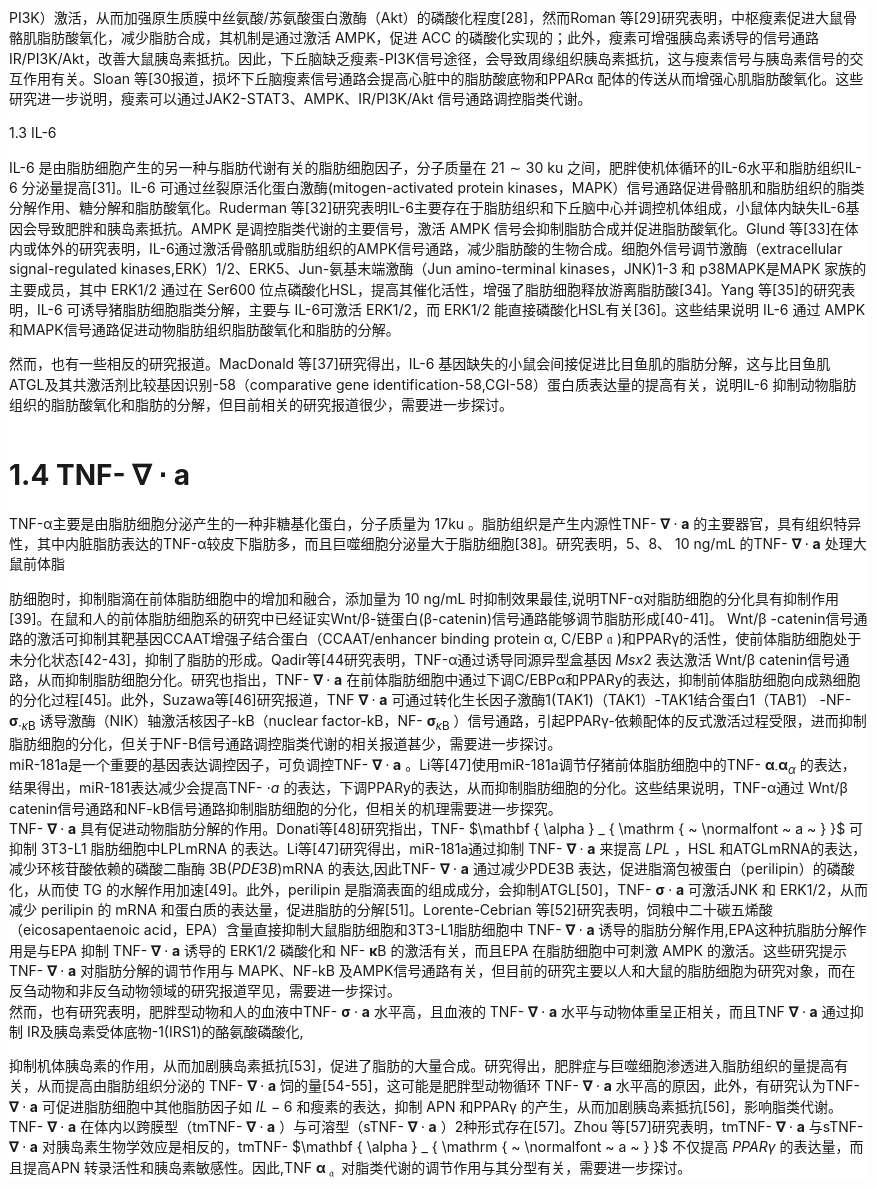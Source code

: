 PI3K）激活，从而加强原生质膜中丝氨酸/苏氨酸蛋白激酶（Akt）的磷酸化程度[28]，然而Roman 等[29]研究表明，中枢瘦素促进大鼠骨骼肌脂肪酸氧化，减少脂肪合成，其机制是通过激活 AMPK，促进 ACC 的磷酸化实现的；此外，瘦素可增强胰岛素诱导的信号通路IR/PI3K/Akt，改善大鼠胰岛素抵抗。因此，下丘脑缺乏瘦素-PI3K信号途径，会导致周缘组织胰岛素抵抗，这与瘦素信号与胰岛素信号的交互作用有关。Sloan 等[30报道，损坏下丘脑瘦素信号通路会提高心脏中的脂肪酸底物和PPARα 配体的传送从而增强心肌脂肪酸氧化。这些研究进一步说明，瘦素可以通过JAK2-STAT3、AMPK、IR/PI3K/Akt 信号通路调控脂类代谢。

1.3 IL-6

IL-6 是由脂肪细胞产生的另一种与脂肪代谢有关的脂肪细胞因子，分子质量在 $2 1 \sim 3 0$ ku 之间，肥胖使机体循环的IL-6水平和脂肪组织IL-6 分泌量提高[31]。IL-6 可通过丝裂原活化蛋白激酶(mitogen-activated protein kinases，MAPK）信号通路促进骨骼肌和脂肪组织的脂类分解作用、糖分解和脂肪酸氧化。Ruderman 等[32]研究表明IL-6主要存在于脂肪组织和下丘脑中心并调控机体组成，小鼠体内缺失IL-6基因会导致肥胖和胰岛素抵抗。AMPK 是调控脂类代谢的主要信号，激活 AMPK 信号会抑制脂肪合成并促进脂肪酸氧化。Glund 等[33]在体内或体外的研究表明，IL-6通过激活骨骼肌或脂肪组织的AMPK信号通路，减少脂肪酸的生物合成。细胞外信号调节激酶（extracellular signal-regulated kinases,ERK）1/2、ERK5、Jun-氨基末端激酶（Jun amino-terminal kinases，JNK)1-3 和 p38MAPK是MAPK 家族的主要成员，其中 ERK1/2 通过在 Ser600 位点磷酸化HSL，提高其催化活性，增强了脂肪细胞释放游离脂肪酸[34]。Yang 等[35]的研究表明，IL-6 可诱导猪脂肪细胞脂类分解，主要与 IL-6可激活 ERK1/2，而 ERK1/2 能直接磷酸化HSL有关[36]。这些结果说明 IL-6 通过 AMPK 和MAPK信号通路促进动物脂肪组织脂肪酸氧化和脂肪的分解。

然而，也有一些相反的研究报道。MacDonald 等[37]研究得出，IL-6 基因缺失的小鼠会间接促进比目鱼肌的脂肪分解，这与比目鱼肌 ATGL及其共激活剂比较基因识别-58（comparative gene identification-58,CGI-58）蛋白质表达量的提高有关，说明IL-6 抑制动物脂肪组织的脂肪酸氧化和脂肪的分解，但目前相关的研究报道很少，需要进一步探讨。

# 1.4 TNF- $\mathbf { \nabla } \cdot \mathbf { a }$

TNF-α主要是由脂肪细胞分泌产生的一种非糖基化蛋白，分子质量为 $1 7 \mathrm { { k u } }$ 。脂肪组织是产生内源性TNF- $\mathbf { \nabla } \cdot \mathbf { a }$ 的主要器官，具有组织特异性，其中内脏脂肪表达的TNF-α较皮下脂肪多，而且巨噬细胞分泌量大于脂肪细胞[38]。研究表明，5、8、 $1 0 ~ \mathrm { { n g / m L } }$ 的TNF- $\mathbf { \nabla } \cdot \mathbf { a }$ 处理大鼠前体脂

肪细胞时，抑制脂滴在前体脂肪细胞中的增加和融合，添加量为 $1 0 ~ \mathrm { { n g / m L } }$ 时抑制效果最佳,说明TNF-α对脂肪细胞的分化具有抑制作用[39]。在鼠和人的前体脂肪细胞系的研究中已经证实Wnt/β-链蛋白(β-catenin)信号通路能够调节脂肪形成[40-41]。 $\mathrm { { W n t / \beta } }$ -catenin信号通路的激活可抑制其靶基因CCAAT增强子结合蛋白（CCAAT/enhancer binding protein α, C/EBP $\mathfrak { a }$ )和PPARγ的活性，使前体脂肪细胞处于未分化状态[42-43]，抑制了脂肪的形成。Qadir等[44研究表明，TNF-α通过诱导同源异型盒基因 $M s x 2$ 表达激活 $\mathrm { W n t / \beta }$ catenin信号通路，从而抑制脂肪细胞分化。研究也指出，TNF- $\mathbf { \nabla } \cdot \mathbf { a }$ 在前体脂肪细胞中通过下调C/EBPα和PPARy的表达，抑制前体脂肪细胞向成熟细胞的分化过程[45]。此外，Suzawa等[46]研究报道，TNF $\mathbf { \nabla } \cdot \mathbf { a }$ 可通过转化生长因子激酶1(TAK1)（TAK1）-TAK1结合蛋白1（TAB1） -NF- $\mathbf { \sigma } _ { \cdot \kappa \mathrm { B } }$ 诱导激酶（NIK）轴激活核因子-kB（nuclear factor-kB，NF- $\mathbf { \sigma } _ { \kappa \mathrm { B } }$ ）信号通路，引起PPARγ-依赖配体的反式激活过程受限，进而抑制脂肪细胞的分化，但关于NF-B信号通路调控脂类代谢的相关报道甚少，需要进一步探讨。  
miR-181a是一个重要的基因表达调控因子，可负调控TNF- $\mathbf { \nabla } \cdot \mathbf { a }$ 。Li等[47]使用miR-181a调节仔猪前体脂肪细胞中的TNF- $\mathbf { \alpha } _ { \cdot } \mathbf { \alpha } _ { \alpha }$ 的表达，结果得出，miR-181表达减少会提高TNF- $\cdot a$ 的表达，下调PPARy的表达，从而抑制脂肪细胞的分化。这些结果说明，TNF-α通过 $\mathrm { W n t / \beta }$ catenin信号通路和NF-kB信号通路抑制脂肪细胞的分化，但相关的机理需要进一步探究。  
TNF- $\mathbf { \nabla } \cdot \mathbf { a }$ 具有促进动物脂肪分解的作用。Donati等[48]研究指出，TNF- $\mathbf { \alpha } _ { \mathrm { ~ \normalfont ~ a ~ } }$ 可抑制 3T3-L1 脂肪细胞中LPLmRNA 的表达。Li等[47]研究得出，miR-181a通过抑制 TNF- $\mathbf { \nabla } \cdot \mathbf { a }$ 来提高 $L P L$ ，HSL 和ATGLmRNA的表达，减少环核苷酸依赖的磷酸二酯酶 $3 { \mathrm { B } } ( P D E 3 B ) { \mathrm { m R N A } }$ 的表达,因此TNF- $\mathbf { \nabla } \cdot \mathbf { a }$ 通过减少PDE3B 表达，促进脂滴包被蛋白（perilipin）的磷酸化，从而使 TG 的水解作用加速[49]。此外，perilipin 是脂滴表面的组成成分，会抑制ATGL[50]，TNF- $\mathbf { \sigma } \cdot \mathbf { a }$ 可激活JNK 和 ERK1/2，从而减少 perilipin 的 mRNA 和蛋白质的表达量，促进脂肪的分解[51]。Lorente-Cebrian 等[52]研究表明，饲粮中二十碳五烯酸（eicosapentaenoic acid，EPA）含量直接抑制大鼠脂肪细胞和3T3-L1脂肪细胞中 TNF- $\mathbf { \nabla } \cdot \mathbf { a }$ 诱导的脂肪分解作用,EPA这种抗脂肪分解作用是与EPA 抑制 TNF- $\mathbf { \nabla } \cdot \mathbf { a }$ 诱导的 ERK1/2 磷酸化和 NF- $\boldsymbol { \kappa } \mathrm { B }$ 的激活有关，而且EPA 在脂肪细胞中可刺激 AMPK 的激活。这些研究提示 TNF- $\mathbf { \nabla } \cdot \mathbf { a }$ 对脂肪分解的调节作用与 MAPK、NF-kB 及AMPK信号通路有关，但目前的研究主要以人和大鼠的脂肪细胞为研究对象，而在反刍动物和非反刍动物领域的研究报道罕见，需要进一步探讨。  
然而，也有研究表明，肥胖型动物和人的血液中TNF- $\mathbf { \sigma } \cdot \mathbf { a }$ 水平高，且血液的 TNF- $\mathbf { \nabla } \cdot \mathbf { a }$ 水平与动物体重呈正相关，而且TNF $\mathbf { \nabla } \cdot \mathbf { a }$ 通过抑制 IR及胰岛素受体底物-1(IRS1)的酪氨酸磷酸化,

抑制机体胰岛素的作用，从而加剧胰岛素抵抗[53]，促进了脂肪的大量合成。研究得出，肥胖症与巨噬细胞渗透进入脂肪组织的量提高有关，从而提高由脂肪组织分泌的 TNF- $\mathbf { \nabla } \cdot \mathbf { a }$ 饲的量[54-55]，这可能是肥胖型动物循环 TNF- $\mathbf { \nabla } \cdot \mathbf { a }$ 水平高的原因，此外，有研究认为TNF- $\mathbf { \nabla } \cdot \mathbf { a }$ 可促进脂肪细胞中其他脂肪因子如 $I L { - } 6$ 和瘦素的表达，抑制 APN 和PPARγ 的产生，从而加剧胰岛素抵抗[56]，影响脂类代谢。TNF- $\mathbf { \nabla } \cdot \mathbf { a }$ 在体内以跨膜型（tmTNF- $\mathbf { \nabla } \cdot \mathbf { a }$ ）与可溶型（sTNF- $\mathbf { \nabla } \cdot \mathbf { a }$ ）2种形式存在[57]。Zhou 等[57]研究表明，tmTNF- $\mathbf { \nabla } \cdot \mathbf { a }$ 与sTNF- $\mathbf { \nabla } \cdot \mathbf { a }$ 对胰岛素生物学效应是相反的，tmTNF- $\mathbf { \alpha } _ { \mathrm { ~ \normalfont ~ a ~ } }$ 不仅提高 $P P A R \gamma$ 的表达量，而且提高APN 转录活性和胰岛素敏感性。因此,TNF $\mathbf { \alpha } _ { \mathrm { ~ \mathfrak { a } ~ } }$ 对脂类代谢的调节作用与其分型有关，需要进一步探讨。
